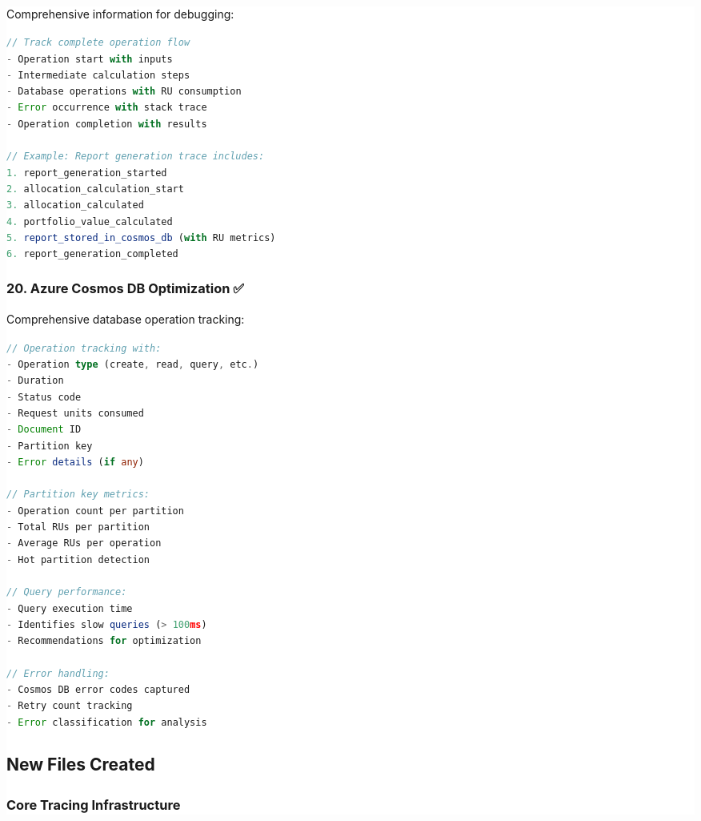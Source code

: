 Comprehensive information for debugging:

```typescript
// Track complete operation flow
- Operation start with inputs
- Intermediate calculation steps
- Database operations with RU consumption
- Error occurrence with stack trace
- Operation completion with results

// Example: Report generation trace includes:
1. report_generation_started
2. allocation_calculation_start
3. allocation_calculated
4. portfolio_value_calculated
5. report_stored_in_cosmos_db (with RU metrics)
6. report_generation_completed
```

### 20. **Azure Cosmos DB Optimization** ✅

Comprehensive database operation tracking:

```typescript
// Operation tracking with:
- Operation type (create, read, query, etc.)
- Duration
- Status code
- Request units consumed
- Document ID
- Partition key
- Error details (if any)

// Partition key metrics:
- Operation count per partition
- Total RUs per partition
- Average RUs per operation
- Hot partition detection

// Query performance:
- Query execution time
- Identifies slow queries (> 100ms)
- Recommendations for optimization

// Error handling:
- Cosmos DB error codes captured
- Retry count tracking
- Error classification for analysis
```

## New Files Created

### Core Tracing Infrastructure
